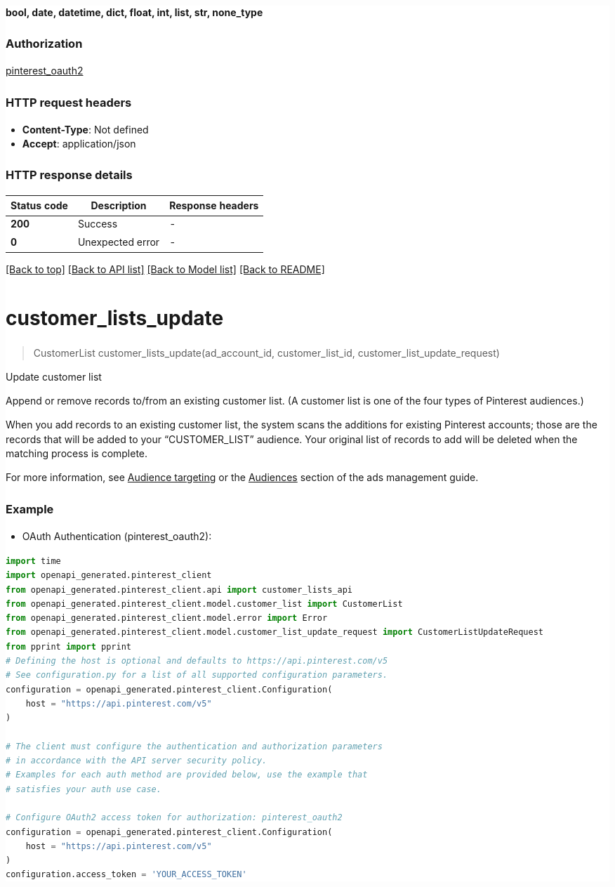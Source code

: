 **bool, date, datetime, dict, float, int, list, str, none_type**

### Authorization

[pinterest_oauth2](../README.md#pinterest_oauth2)

### HTTP request headers

 - **Content-Type**: Not defined
 - **Accept**: application/json


### HTTP response details

| Status code | Description | Response headers |
|-------------|-------------|------------------|
**200** | Success |  -  |
**0** | Unexpected error |  -  |

[[Back to top]](#) [[Back to API list]](../README.md#documentation-for-api-endpoints) [[Back to Model list]](../README.md#documentation-for-models) [[Back to README]](../README.md)

# **customer_lists_update**
> CustomerList customer_lists_update(ad_account_id, customer_list_id, customer_list_update_request)

Update customer list

<p>Append or remove records to/from an existing customer list. (A customer list is one of the four types of Pinterest audiences.)</p> <p>When you add records to an existing customer list, the system scans the additions for existing Pinterest accounts; those are the records that will be added to your “CUSTOMER_LIST” audience. Your original list of records  to add will be deleted when the matching process is complete.</p> <p>For more information, see <a href=\"https://help.pinterest.com/en/business/article/audience-targeting\" target=\"_blank\">Audience targeting</a> or the <a href=\"/docs/api-features/targeting-overview/\" target=\"_blank\">Audiences</a> section of the ads management guide.</p>

### Example

* OAuth Authentication (pinterest_oauth2):

```python
import time
import openapi_generated.pinterest_client
from openapi_generated.pinterest_client.api import customer_lists_api
from openapi_generated.pinterest_client.model.customer_list import CustomerList
from openapi_generated.pinterest_client.model.error import Error
from openapi_generated.pinterest_client.model.customer_list_update_request import CustomerListUpdateRequest
from pprint import pprint
# Defining the host is optional and defaults to https://api.pinterest.com/v5
# See configuration.py for a list of all supported configuration parameters.
configuration = openapi_generated.pinterest_client.Configuration(
    host = "https://api.pinterest.com/v5"
)

# The client must configure the authentication and authorization parameters
# in accordance with the API server security policy.
# Examples for each auth method are provided below, use the example that
# satisfies your auth use case.

# Configure OAuth2 access token for authorization: pinterest_oauth2
configuration = openapi_generated.pinterest_client.Configuration(
    host = "https://api.pinterest.com/v5"
)
configuration.access_token = 'YOUR_ACCESS_TOKEN'

```